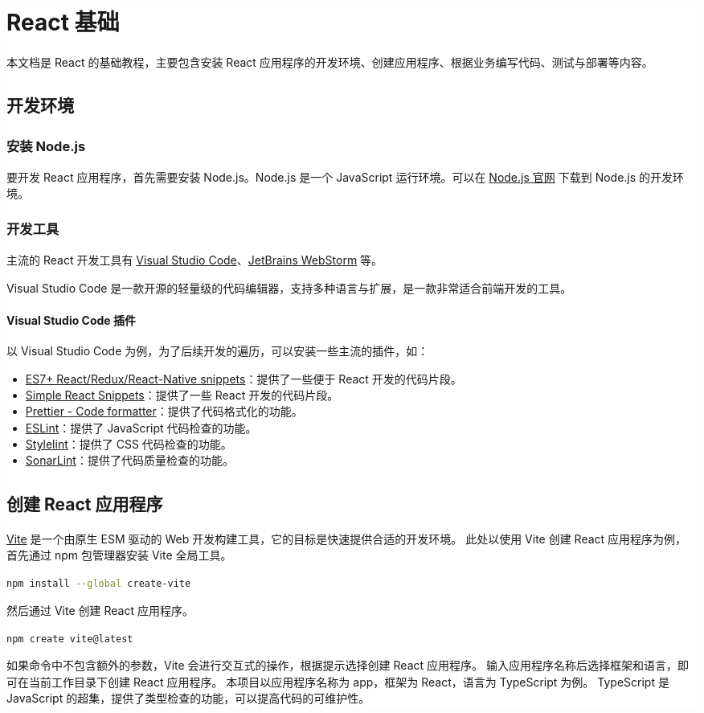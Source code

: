 # React 基础

本文档是 React 的基础教程，主要包含安装 React 应用程序的开发环境、创建应用程序、根据业务编写代码、测试与部署等内容。

## 开发环境

### 安装 Node.js

要开发 React 应用程序，首先需要安装 Node.js。Node.js 是一个 JavaScript 运行环境。可以在
[Node.js 官网] 下载到 Node.js 的开发环境。

[Node.js 官网]: https://nodejs.org/

### 开发工具

主流的 React 开发工具有 [Visual Studio Code]、[JetBrains WebStorm] 等。

Visual Studio Code 是一款开源的轻量级的代码编辑器，支持多种语言与扩展，是一款非常适合前端开发的工具。

[Visual Studio Code]: https://code.visualstudio.com/

[JetBrains WebStorm]: https://www.jetbrains.com/webstorm/

#### Visual Studio Code 插件

以 Visual Studio Code 为例，为了后续开发的遍历，可以安装一些主流的插件，如：

- [ES7+ React/Redux/React-Native snippets]：提供了一些便于 React 开发的代码片段。
- [Simple React Snippets]：提供了一些 React 开发的代码片段。
- [Prettier - Code formatter]：提供了代码格式化的功能。
- [ESLint]：提供了 JavaScript 代码检查的功能。
- [Stylelint]：提供了 CSS 代码检查的功能。
- [SonarLint]：提供了代码质量检查的功能。

[ES7+ React/Redux/React-Native snippets]: https://marketplace.visualstudio.com/items?itemName=dsznajder.es7-react-js-snippets

[Simple React Snippets]: https://marketplace.visualstudio.com/items?itemName=burkeholland.simple-react-snippets

[Prettier - Code formatter]: https://marketplace.visualstudio.com/items?itemName=esbenp.prettier-vscode

[ESLint]: https://marketplace.visualstudio.com/items?itemName=dbaeumer.vscode-eslint

[Stylelint]: https://marketplace.visualstudio.com/items?itemName=stylelint.vscode-stylelint

[SonarLint]: https://marketplace.visualstudio.com/items?itemName=SonarSource.sonarlint-vscode

## 创建 React 应用程序

[Vite] 是一个由原生 ESM 驱动的 Web 开发构建工具，它的目标是快速提供合适的开发环境。
此处以使用 Vite 创建 React 应用程序为例，首先通过 npm 包管理器安装 Vite 全局工具。

[Vite]: https://vitejs.dev/

```bash
npm install --global create-vite
```

然后通过 Vite 创建 React 应用程序。

```bash
npm create vite@latest
```

如果命令中不包含额外的参数，Vite 会进行交互式的操作，根据提示选择创建 React 应用程序。
输入应用程序名称后选择框架和语言，即可在当前工作目录下创建 React 应用程序。
本项目以应用程序名称为 app，框架为 React，语言为 TypeScript 为例。
TypeScript 是 JavaScript 的超集，提供了类型检查的功能，可以提高代码的可维护性。


[prefers-reduced-motion - CSS：层叠样式表 | MDN]: https://developer.mozilla.org/zh-CN/docs/Web/CSS/@media/prefers-reduced-motion
[Redux]: https://cn.redux.js.org/
[axios]: https://axios-http.com/
[Ant Design]: https://ant-design.antgroup.com/index-cn
[Ant Design Charts]: https://ant-design-charts.antgroup.com/